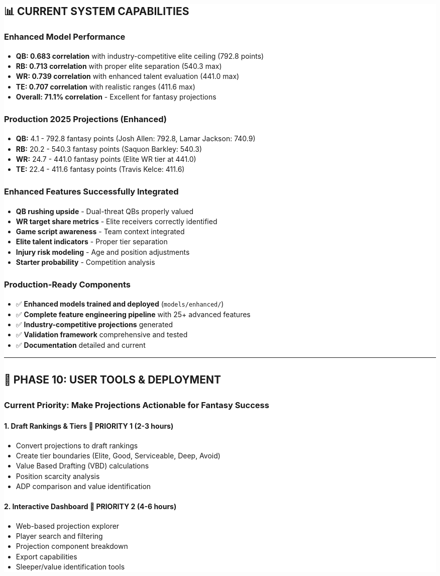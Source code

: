 
## 📊 **CURRENT SYSTEM CAPABILITIES**

### **Enhanced Model Performance**
- **QB: 0.683 correlation** with industry-competitive elite ceiling (792.8 points)
- **RB: 0.713 correlation** with proper elite separation (540.3 max)  
- **WR: 0.739 correlation** with enhanced talent evaluation (441.0 max)
- **TE: 0.707 correlation** with realistic ranges (411.6 max)
- **Overall: 71.1% correlation** - Excellent for fantasy projections

### **Production 2025 Projections (Enhanced)**
- **QB:** 4.1 - 792.8 fantasy points (Josh Allen: 792.8, Lamar Jackson: 740.9)
- **RB:** 20.2 - 540.3 fantasy points (Saquon Barkley: 540.3)
- **WR:** 24.7 - 441.0 fantasy points (Elite WR tier at 441.0)
- **TE:** 22.4 - 411.6 fantasy points (Travis Kelce: 411.6)

### **Enhanced Features Successfully Integrated**
- **QB rushing upside** - Dual-threat QBs properly valued
- **WR target share metrics** - Elite receivers correctly identified
- **Game script awareness** - Team context integrated
- **Elite talent indicators** - Proper tier separation
- **Injury risk modeling** - Age and position adjustments
- **Starter probability** - Competition analysis

### **Production-Ready Components**
- ✅ **Enhanced models trained and deployed** (`models/enhanced/`)
- ✅ **Complete feature engineering pipeline** with 25+ advanced features
- ✅ **Industry-competitive projections** generated
- ✅ **Validation framework** comprehensive and tested
- ✅ **Documentation** detailed and current

---

## 🚀 **PHASE 10: USER TOOLS & DEPLOYMENT**

### **Current Priority: Make Projections Actionable for Fantasy Success**

#### **1. Draft Rankings & Tiers** 🎯 PRIORITY 1 (2-3 hours)
- Convert projections to draft rankings
- Create tier boundaries (Elite, Good, Serviceable, Deep, Avoid)
- Value Based Drafting (VBD) calculations
- Position scarcity analysis
- ADP comparison and value identification

#### **2. Interactive Dashboard** 🎯 PRIORITY 2 (4-6 hours)  
- Web-based projection explorer
- Player search and filtering
- Projection component breakdown
- Export capabilities
- Sleeper/value identification tools
